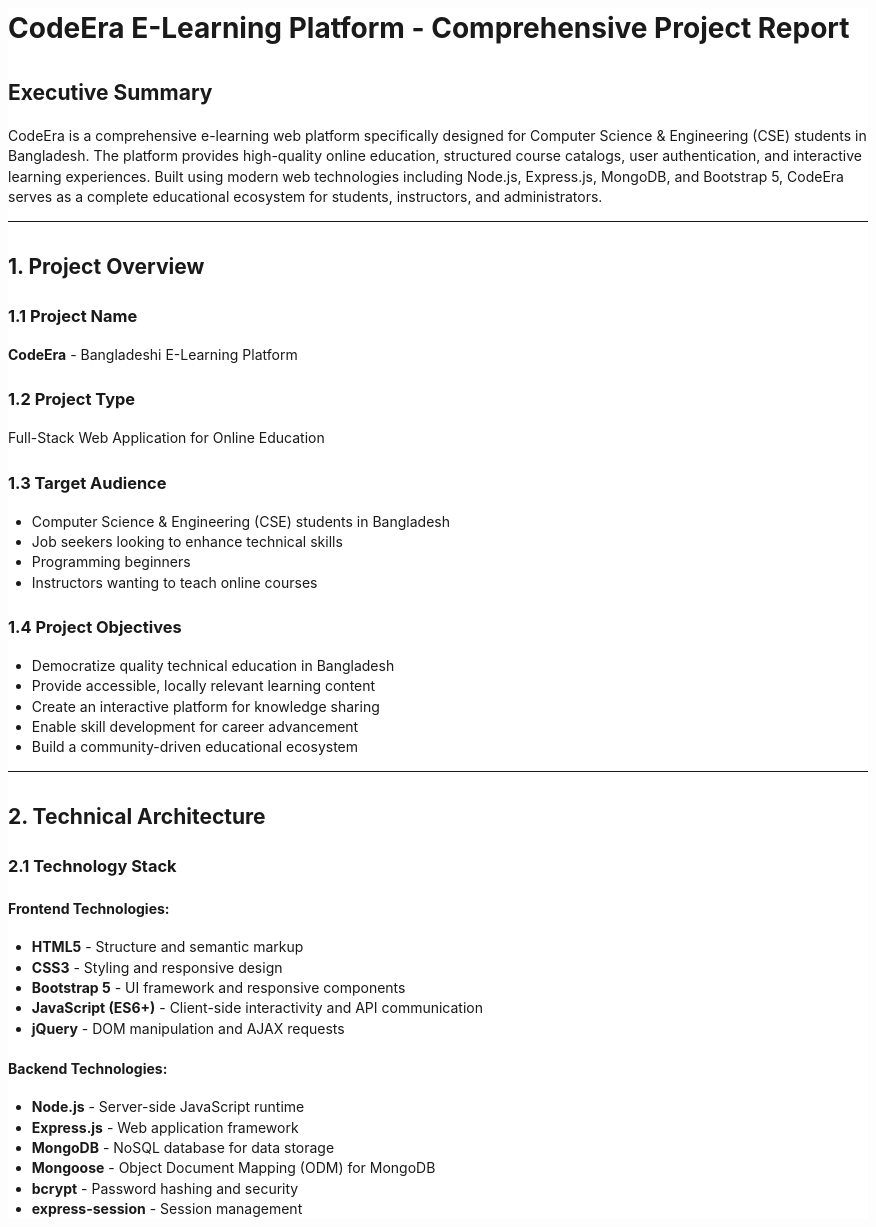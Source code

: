 # CodeEra E-Learning Platform - Comprehensive Project Report

## Executive Summary

CodeEra is a comprehensive e-learning web platform specifically designed for Computer Science & Engineering (CSE) students in Bangladesh. The platform provides high-quality online education, structured course catalogs, user authentication, and interactive learning experiences. Built using modern web technologies including Node.js, Express.js, MongoDB, and Bootstrap 5, CodeEra serves as a complete educational ecosystem for students, instructors, and administrators.

---

## 1. Project Overview

### 1.1 Project Name
**CodeEra** - Bangladeshi E-Learning Platform

### 1.2 Project Type
Full-Stack Web Application for Online Education

### 1.3 Target Audience
- Computer Science & Engineering (CSE) students in Bangladesh
- Job seekers looking to enhance technical skills
- Programming beginners
- Instructors wanting to teach online courses

### 1.4 Project Objectives
- Democratize quality technical education in Bangladesh
- Provide accessible, locally relevant learning content
- Create an interactive platform for knowledge sharing
- Enable skill development for career advancement
- Build a community-driven educational ecosystem

---

## 2. Technical Architecture

### 2.1 Technology Stack

#### Frontend Technologies:
- **HTML5** - Structure and semantic markup
- **CSS3** - Styling and responsive design
- **Bootstrap 5** - UI framework and responsive components
- **JavaScript (ES6+)** - Client-side interactivity and API communication
- **jQuery** - DOM manipulation and AJAX requests

#### Backend Technologies:
- **Node.js** - Server-side JavaScript runtime
- **Express.js** - Web application framework
- **MongoDB** - NoSQL database for data storage
- **Mongoose** - Object Document Mapping (ODM) for MongoDB
- **bcrypt** - Password hashing and security
- **express-session** - Session management
